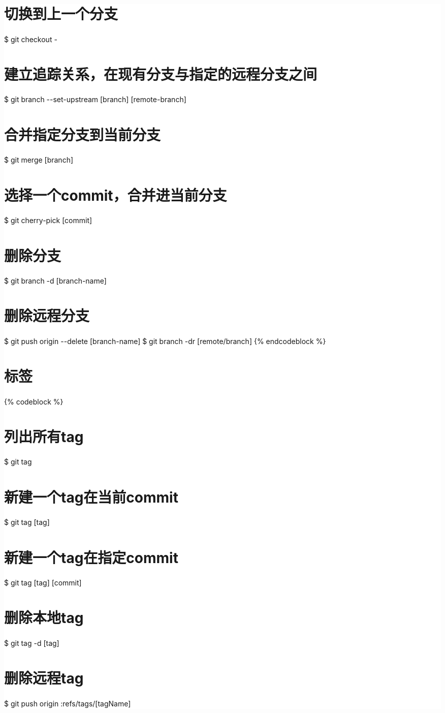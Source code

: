 # 切换到上一个分支
$ git checkout -

# 建立追踪关系，在现有分支与指定的远程分支之间
$ git branch --set-upstream [branch] [remote-branch]

# 合并指定分支到当前分支
$ git merge [branch]

# 选择一个commit，合并进当前分支
$ git cherry-pick [commit]

# 删除分支
$ git branch -d [branch-name]

# 删除远程分支
$ git push origin --delete [branch-name]
$ git branch -dr [remote/branch]
{% endcodeblock %}

# 标签
{% codeblock %}
# 列出所有tag
$ git tag

# 新建一个tag在当前commit
$ git tag [tag]

# 新建一个tag在指定commit
$ git tag [tag] [commit]

# 删除本地tag
$ git tag -d [tag]

# 删除远程tag
$ git push origin :refs/tags/[tagName]
